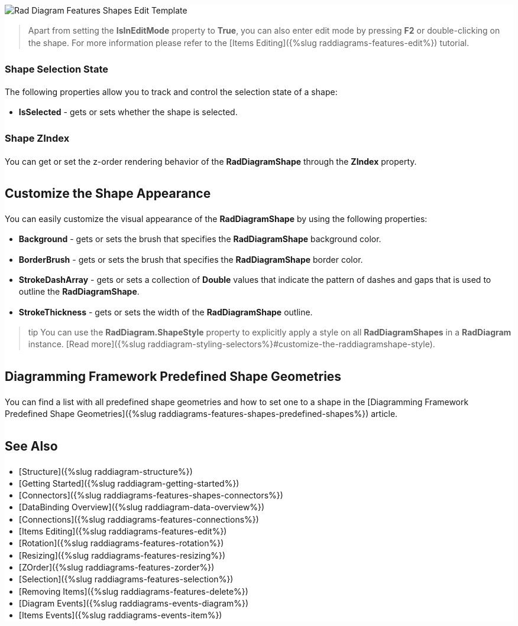 ![Rad Diagram Features Shapes Edit Template](../images/RadDiagram_Features_Shapes_EditTemplate.png)

>Apart from setting the __IsInEditMode__ property to __True__, you can also enter edit mode by pressing __F2__ or double-clicking on the shape. For more information please refer to the [Items Editing]({%slug raddiagrams-features-edit%}) tutorial.			  

### Shape Selection State

The following properties allow you to track and control the selection state of a shape:

* __IsSelected__ - gets or sets whether the shape is selected.

### Shape ZIndex

You can get or set the z-order rendering behavior of the __RadDiagramShape__ through the __ZIndex__ property.			

## Customize the Shape Appearance

You can easily customize the visual appearance of the __RadDiagramShape__ by using the following properties:		

* __Background__ - gets or sets the brush that specifies the __RadDiagramShape__ background color.			

* __BorderBrush__ - gets or sets the brush that specifies the __RadDiagramShape__ border color.			

* __StrokeDashArray__ - gets or sets a collection of __Double__ values that indicate the pattern of dashes and gaps that is used to outline the __RadDiagramShape__.			

* __StrokeThickness__ - gets or sets the width of the __RadDiagramShape__ outline.			

>tip You can use the __RadDiagram.ShapeStyle__ property to explicitly apply a style on all __RadDiagramShapes__ in a __RadDiagram__ instance. [Read more]({%slug raddiagram-styling-selectors%}#customize-the-raddiagramshape-style).		  

## Diagramming Framework Predefined Shape Geometries

You can find a list with all predefined shape geometries and how to set one to a shape in the [Diagramming Framework Predefined Shape Geometries]({%slug raddiagrams-features-shapes-predefined-shapes%}) article.

## See Also
 * [Structure]({%slug raddiagram-structure%})
 * [Getting Started]({%slug raddiagram-getting-started%})
 * [Connectors]({%slug raddiagrams-features-shapes-connectors%})
 * [DataBinding Overview]({%slug raddiagram-data-overview%})
 * [Connections]({%slug raddiagrams-features-connections%})
 * [Items Editing]({%slug raddiagrams-features-edit%})
 * [Rotation]({%slug raddiagrams-features-rotation%})
 * [Resizing]({%slug raddiagrams-features-resizing%})
 * [ZOrder]({%slug raddiagrams-features-zorder%})
 * [Selection]({%slug raddiagrams-features-selection%})
 * [Removing Items]({%slug raddiagrams-features-delete%})
 * [Diagram Events]({%slug raddiagrams-events-diagram%})
 * [Items Events]({%slug raddiagrams-events-item%})